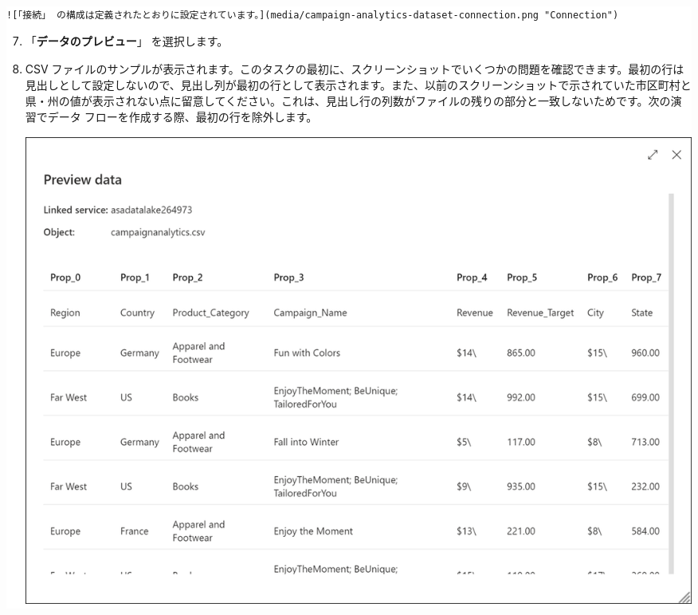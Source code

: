     ![「接続」 の構成は定義されたとおりに設定されています。](media/campaign-analytics-dataset-connection.png "Connection")

7. 「**データのプレビュー**」 を選択します。

8. CSV ファイルのサンプルが表示されます。このタスクの最初に、スクリーンショットでいくつかの問題を確認できます。最初の行は見出しとして設定しないので、見出し列が最初の行として表示されます。また、以前のスクリーンショットで示されていた市区町村と県・州の値が表示されない点に留意してください。これは、見出し行の列数がファイルの残りの部分と一致しないためです。次の演習でデータ フローを作成する際、最初の行を除外します。

    ![CSV ファイルのプレビューが表示されます。](media/campaign-analytics-dataset-preview-data.png "Preview data")
